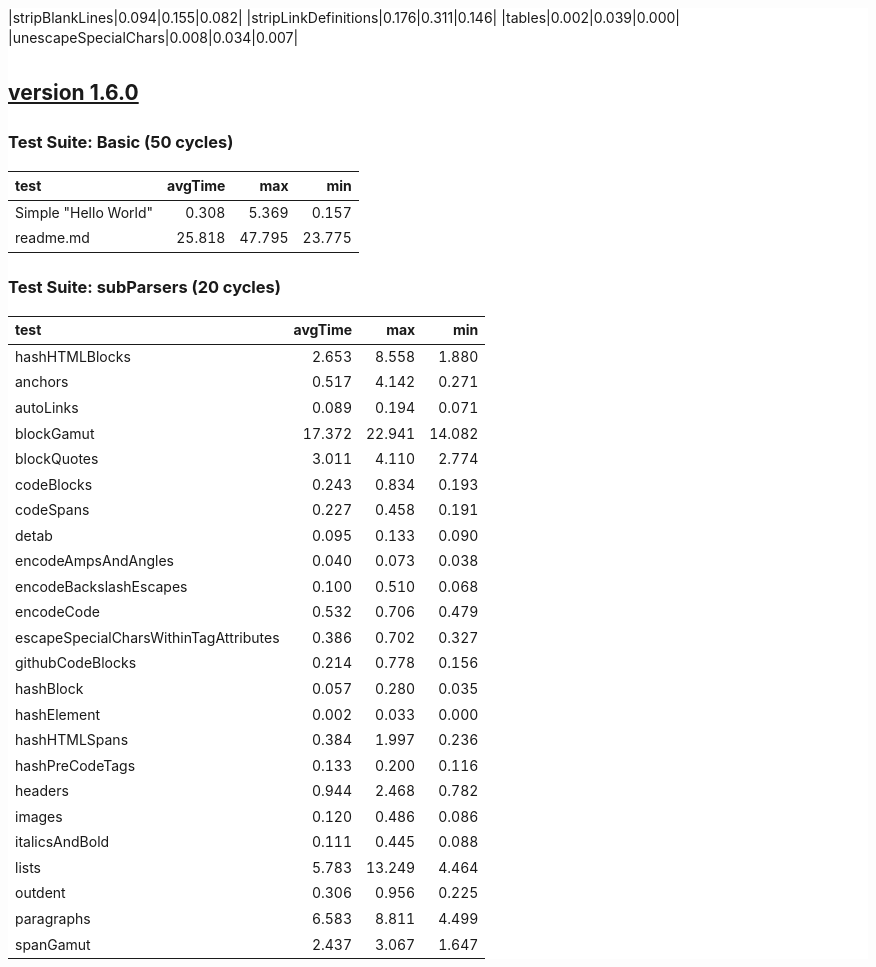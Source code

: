 |stripBlankLines|0.094|0.155|0.082|
|stripLinkDefinitions|0.176|0.311|0.146|
|tables|0.002|0.039|0.000|
|unescapeSpecialChars|0.008|0.034|0.007|


## [version 1.6.0](https://github.com/showdownjs/showdown/tree/1.6.0)

### Test Suite: Basic (50 cycles)
| test | avgTime | max | min |
|:-----|--------:|----:|----:|
|Simple "Hello World"|0.308|5.369|0.157|
|readme.md|25.818|47.795|23.775|

### Test Suite: subParsers (20 cycles)
| test | avgTime | max | min |
|:-----|--------:|----:|----:|
|hashHTMLBlocks|2.653|8.558|1.880|
|anchors|0.517|4.142|0.271|
|autoLinks|0.089|0.194|0.071|
|blockGamut|17.372|22.941|14.082|
|blockQuotes|3.011|4.110|2.774|
|codeBlocks|0.243|0.834|0.193|
|codeSpans|0.227|0.458|0.191|
|detab|0.095|0.133|0.090|
|encodeAmpsAndAngles|0.040|0.073|0.038|
|encodeBackslashEscapes|0.100|0.510|0.068|
|encodeCode|0.532|0.706|0.479|
|escapeSpecialCharsWithinTagAttributes|0.386|0.702|0.327|
|githubCodeBlocks|0.214|0.778|0.156|
|hashBlock|0.057|0.280|0.035|
|hashElement|0.002|0.033|0.000|
|hashHTMLSpans|0.384|1.997|0.236|
|hashPreCodeTags|0.133|0.200|0.116|
|headers|0.944|2.468|0.782|
|images|0.120|0.486|0.086|
|italicsAndBold|0.111|0.445|0.088|
|lists|5.783|13.249|4.464|
|outdent|0.306|0.956|0.225|
|paragraphs|6.583|8.811|4.499|
|spanGamut|2.437|3.067|1.647|